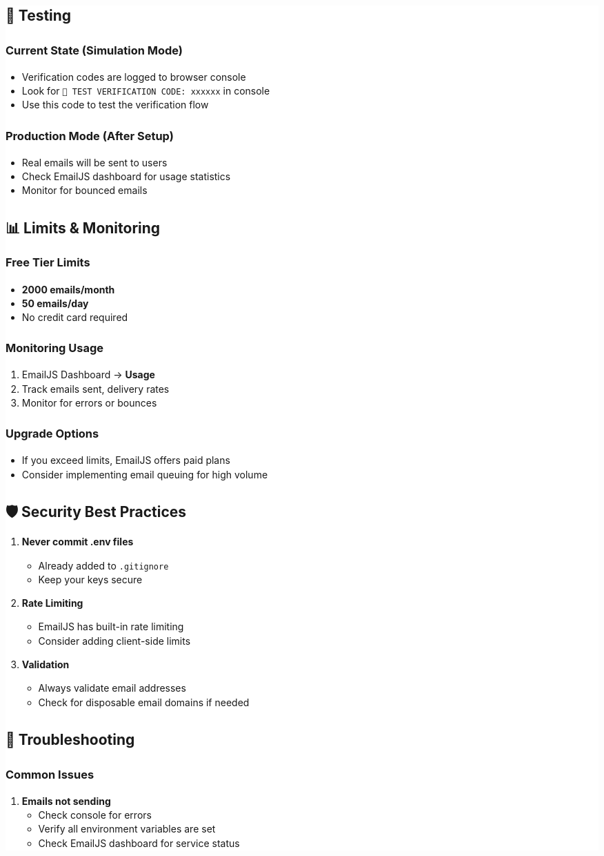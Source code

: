 ## 🧪 Testing

### Current State (Simulation Mode)
- Verification codes are logged to browser console
- Look for `🔑 TEST VERIFICATION CODE: xxxxxx` in console
- Use this code to test the verification flow

### Production Mode (After Setup)
- Real emails will be sent to users
- Check EmailJS dashboard for usage statistics
- Monitor for bounced emails

## 📊 Limits & Monitoring

### Free Tier Limits
- **2000 emails/month**
- **50 emails/day**
- No credit card required

### Monitoring Usage
1. EmailJS Dashboard → **Usage**
2. Track emails sent, delivery rates
3. Monitor for errors or bounces

### Upgrade Options
- If you exceed limits, EmailJS offers paid plans
- Consider implementing email queuing for high volume

## 🛡️ Security Best Practices

1. **Never commit .env files**
   - Already added to `.gitignore`
   - Keep your keys secure

2. **Rate Limiting**
   - EmailJS has built-in rate limiting
   - Consider adding client-side limits

3. **Validation**
   - Always validate email addresses
   - Check for disposable email domains if needed

## 🐛 Troubleshooting

### Common Issues

1. **Emails not sending**
   - Check console for errors
   - Verify all environment variables are set
   - Check EmailJS dashboard for service status
